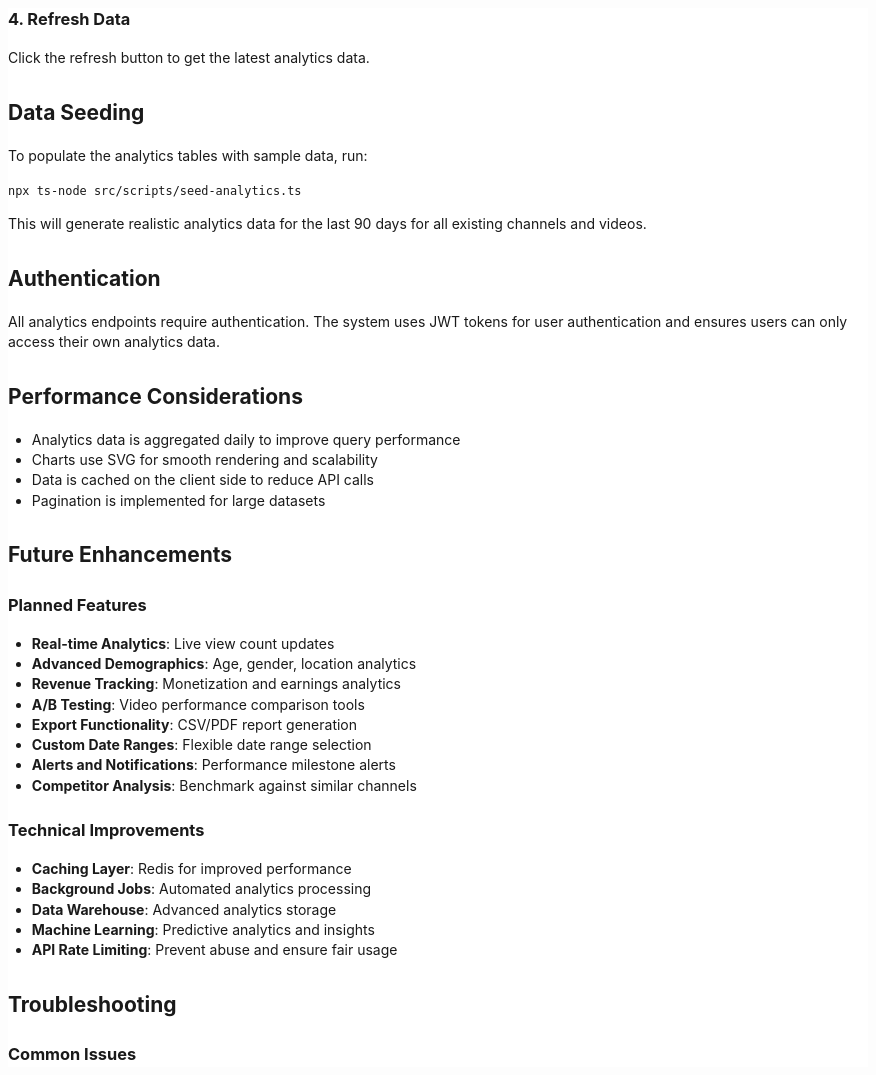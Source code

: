 ### 4. Refresh Data
Click the refresh button to get the latest analytics data.

## Data Seeding

To populate the analytics tables with sample data, run:

```bash
npx ts-node src/scripts/seed-analytics.ts
```

This will generate realistic analytics data for the last 90 days for all existing channels and videos.

## Authentication

All analytics endpoints require authentication. The system uses JWT tokens for user authentication and ensures users can only access their own analytics data.

## Performance Considerations

- Analytics data is aggregated daily to improve query performance
- Charts use SVG for smooth rendering and scalability
- Data is cached on the client side to reduce API calls
- Pagination is implemented for large datasets

## Future Enhancements

### Planned Features
- **Real-time Analytics**: Live view count updates
- **Advanced Demographics**: Age, gender, location analytics
- **Revenue Tracking**: Monetization and earnings analytics
- **A/B Testing**: Video performance comparison tools
- **Export Functionality**: CSV/PDF report generation
- **Custom Date Ranges**: Flexible date range selection
- **Alerts and Notifications**: Performance milestone alerts
- **Competitor Analysis**: Benchmark against similar channels

### Technical Improvements
- **Caching Layer**: Redis for improved performance
- **Background Jobs**: Automated analytics processing
- **Data Warehouse**: Advanced analytics storage
- **Machine Learning**: Predictive analytics and insights
- **API Rate Limiting**: Prevent abuse and ensure fair usage

## Troubleshooting

### Common Issues
